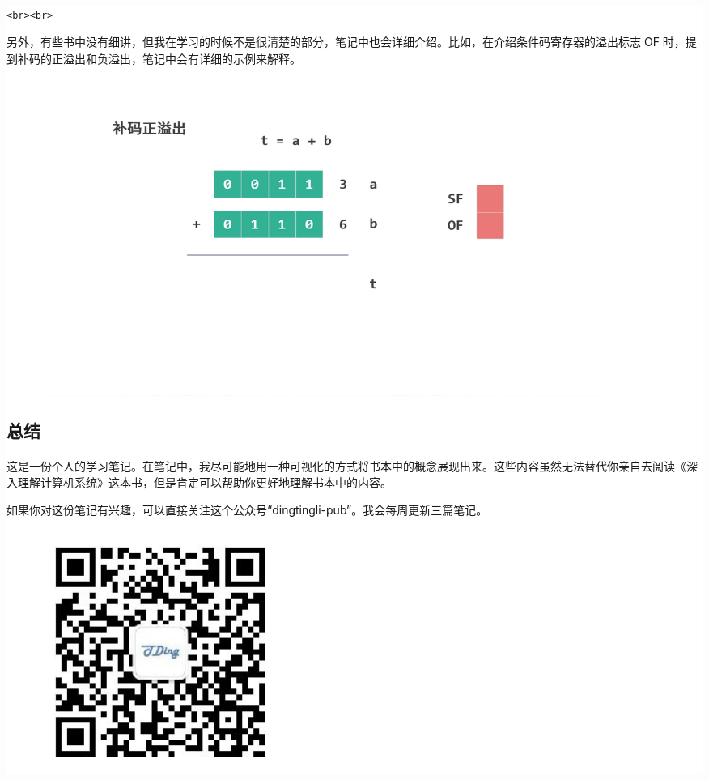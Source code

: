     <br><br>
</figure>

另外，有些书中没有细讲，但我在学习的时候不是很清楚的部分，笔记中也会详细介绍。比如，在介绍条件码寄存器的溢出标志 OF 时，提到补码的正溢出和负溢出，笔记中会有详细的示例来解释。

<figure>
    <img src="../doc/illustrations/condition/condition0102.gif" width="700" alt="register" align="center">
</figure>

## 总结

这是一份个人的学习笔记。在笔记中，我尽可能地用一种可视化的方式将书本中的概念展现出来。这些内容虽然无法替代你亲自去阅读《深入理解计算机系统》这本书，但是肯定可以帮助你更好地理解书本中的内容。

如果你对这份笔记有兴趣，可以直接关注这个公众号“dingtingli-pub”。我会每周更新三篇笔记。

<figure>
    <img src="../doc/illustrations/foreword/mpweixin.jpg" width="300" alt="push" align="center">
</figure>